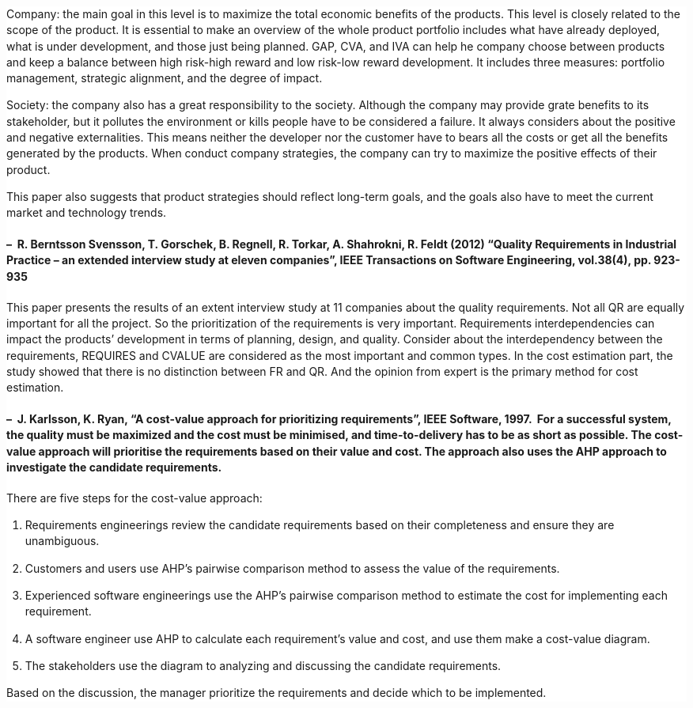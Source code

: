 Company: the main goal in this level is to maximize the total economic benefits of the products. This level is closely related to the scope of the product. It is essential to make an overview of the whole product portfolio includes what have already deployed, what is under development, and those just being planned. GAP, CVA, and IVA can help he company choose between products and keep a balance between high risk-high reward and low risk-low reward development.  It includes three measures: portfolio management, strategic alignment, and the degree of impact. 

Society: the company also has a great responsibility to the society. Although the company may provide grate benefits to its stakeholder, but it pollutes the environment or kills people have to be considered a failure.  It always considers about the positive and negative externalities. This means neither the developer nor the customer have to bears all the costs or get all the benefits generated by the products. When conduct company strategies, the company can try to maximize the positive effects of their product.

This paper also suggests that product strategies should reflect long-term goals, and the goals also have to meet the current market and technology trends.  

####	–  R. Berntsson Svensson, T. Gorschek, B. Regnell, R. Torkar, A. Shahrokni, R. Feldt (2012) “Quality Requirements in Industrial Practice – an extended interview study at eleven companies”, IEEE Transactions on Software Engineering, vol.38(4), pp. 923-935 
This paper presents the results of an extent interview study at 11 companies about the quality requirements. Not all QR are equally important for all the project. So the prioritization of the requirements is very important. Requirements interdependencies can impact the products’ development in terms of planning, design, and quality.  Consider about the interdependency between the requirements, REQUIRES and CVALUE are considered as the most important and common types. In the cost estimation part, the study showed that there is  no distinction between FR and QR. And the opinion from expert is the primary method for cost estimation.

####		–  J. Karlsson, K. Ryan, “A cost-value approach for prioritizing requirements”, IEEE Software, 1997.  For a successful system, the quality must be maximized and the cost must be minimised, and time-to-delivery has to be as short as possible. The cost-value approach will prioritise the requirements based on their value and cost. The approach also uses the AHP approach to investigate the candidate requirements. 

There are five steps for the cost-value approach:

1. Requirements engineerings review the candidate requirements based on their completeness and ensure they are unambiguous. 

2. Customers and users use AHP’s pairwise comparison method to assess the value of the requirements. 

3. Experienced software engineerings use the AHP’s pairwise comparison method to estimate the cost for implementing each requirement. 

4. A software engineer use AHP to calculate each requirement’s value and cost, and use them make a cost-value diagram. 

5. The stakeholders use the diagram to analyzing and discussing the candidate requirements. 

Based on the discussion, the manager prioritize the requirements and decide which to be implemented. 
